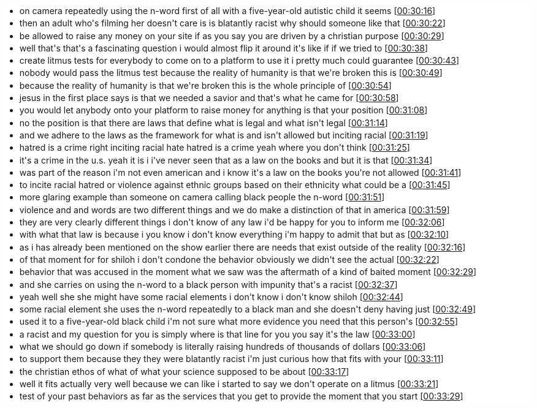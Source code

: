 *  on camera repeatedly using the n-word first of all with a five-year-old autistic child it seems [[00:30:16](https://www.youtube.com/watch?v=lAzmqnQqlxw&t=1816.3200000000002s)]
*  then an adult who's filming her doesn't care is is blatantly racist why should someone like that [[00:30:22](https://www.youtube.com/watch?v=lAzmqnQqlxw&t=1822.5600000000002s)]
*  be allowed to raise any money on your site if as you say you are driven by a christian purpose [[00:30:29](https://www.youtube.com/watch?v=lAzmqnQqlxw&t=1829.76s)]
*  well that's that's a fascinating question i would almost flip it around it's like if if we tried to [[00:30:38](https://www.youtube.com/watch?v=lAzmqnQqlxw&t=1838.0s)]
*  create litmus tests for everybody to come on to a platform to use it i pretty much could guarantee [[00:30:43](https://www.youtube.com/watch?v=lAzmqnQqlxw&t=1843.44s)]
*  nobody would pass the litmus test because the reality of humanity is that we're broken this is [[00:30:49](https://www.youtube.com/watch?v=lAzmqnQqlxw&t=1849.8400000000001s)]
*  because the reality of humanity is that we're broken this is the whole principle of [[00:30:54](https://www.youtube.com/watch?v=lAzmqnQqlxw&t=1854.6399999999999s)]
*  jesus in the first place says is that we needed a savior and that's what he came for [[00:30:58](https://www.youtube.com/watch?v=lAzmqnQqlxw&t=1858.8799999999999s)]
*  you would let anybody onto your platform to raise money for anything is that your position [[00:31:08](https://www.youtube.com/watch?v=lAzmqnQqlxw&t=1868.0s)]
*  no the position is that there are laws that define what is legal and what isn't legal [[00:31:14](https://www.youtube.com/watch?v=lAzmqnQqlxw&t=1874.32s)]
*  and we adhere to the laws as the framework for what is and isn't allowed but inciting racial [[00:31:19](https://www.youtube.com/watch?v=lAzmqnQqlxw&t=1879.84s)]
*  hatred is a crime right inciting racial hate hatred is a crime yeah where you don't think [[00:31:25](https://www.youtube.com/watch?v=lAzmqnQqlxw&t=1885.6s)]
*  it's a crime in the u.s. yeah it is i i've never seen that as a law on the books and but it is that [[00:31:34](https://www.youtube.com/watch?v=lAzmqnQqlxw&t=1894.2399999999998s)]
*  was part of the reason i'm not even american and i know it's a law on the books you're not allowed [[00:31:41](https://www.youtube.com/watch?v=lAzmqnQqlxw&t=1901.84s)]
*  to incite racial hatred or violence against ethnic groups based on their ethnicity what could be a [[00:31:45](https://www.youtube.com/watch?v=lAzmqnQqlxw&t=1905.36s)]
*  more glaring example than someone on camera calling black people the n-word [[00:31:51](https://www.youtube.com/watch?v=lAzmqnQqlxw&t=1911.9199999999998s)]
*  violence and and words are two different things and we do make a distinction of that in america [[00:31:59](https://www.youtube.com/watch?v=lAzmqnQqlxw&t=1919.12s)]
*  they are very clearly different things i don't know of any law i'd be happy for you to inform me [[00:32:06](https://www.youtube.com/watch?v=lAzmqnQqlxw&t=1926.32s)]
*  with what that law is because i you know i don't know everything i'm happy to admit that but as [[00:32:10](https://www.youtube.com/watch?v=lAzmqnQqlxw&t=1930.8s)]
*  as i has already been mentioned on the show earlier there are needs that exist outside of the reality [[00:32:16](https://www.youtube.com/watch?v=lAzmqnQqlxw&t=1936.8799999999999s)]
*  of that moment for for shiloh i don't condone the behavior obviously we didn't see the actual [[00:32:22](https://www.youtube.com/watch?v=lAzmqnQqlxw&t=1942.3999999999999s)]
*  behavior that was accused in the moment what we saw was the aftermath of a kind of baited moment [[00:32:29](https://www.youtube.com/watch?v=lAzmqnQqlxw&t=1949.44s)]
*  and she carries on using the n-word to a black person with impunity that's a racist [[00:32:37](https://www.youtube.com/watch?v=lAzmqnQqlxw&t=1957.1200000000001s)]
*  yeah well she she might have some racial elements i don't know i don't know shiloh [[00:32:44](https://www.youtube.com/watch?v=lAzmqnQqlxw&t=1964.8s)]
*  some racial element she uses the n-word repeatedly to a black man and she doesn't deny having just [[00:32:49](https://www.youtube.com/watch?v=lAzmqnQqlxw&t=1969.1200000000001s)]
*  used it to a five-year-old black child i'm not sure what more evidence you need that this person's [[00:32:55](https://www.youtube.com/watch?v=lAzmqnQqlxw&t=1975.6s)]
*  a racist and my question for you is simply where is that line for you you say it's the law [[00:33:00](https://www.youtube.com/watch?v=lAzmqnQqlxw&t=1980.64s)]
*  what we should go down if somebody is literally raising hundreds of thousands of dollars [[00:33:06](https://www.youtube.com/watch?v=lAzmqnQqlxw&t=1986.24s)]
*  to support them because they they were blatantly racist i'm just curious how that fits with your [[00:33:11](https://www.youtube.com/watch?v=lAzmqnQqlxw&t=1991.2s)]
*  the christian ethos of what of what your science supposed to be about [[00:33:17](https://www.youtube.com/watch?v=lAzmqnQqlxw&t=1997.2s)]
*  well it fits actually very well because we can like i started to say we don't operate on a litmus [[00:33:21](https://www.youtube.com/watch?v=lAzmqnQqlxw&t=2001.76s)]
*  test of your past behaviors as far as the services that you get to provide the moment that you start [[00:33:29](https://www.youtube.com/watch?v=lAzmqnQqlxw&t=2009.2s)]